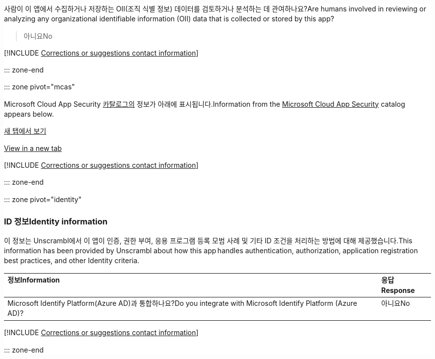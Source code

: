 <span data-ttu-id="d1bc0-166">사람이 이 앱에서 수집하거나 저장하는 OII(조직 식별 정보) 데이터를 검토하거나 분석하는 데 관여하나요?</span><span class="sxs-lookup"><span data-stu-id="d1bc0-166">Are humans involved in reviewing or analyzing any organizational identifiable information (OII) data that is collected or stored by this app?</span></span>

><span data-ttu-id="d1bc0-167">아니요</span><span class="sxs-lookup"><span data-stu-id="d1bc0-167">No</span></span>

[!INCLUDE [Corrections or suggestions contact information](../includes/corrections-or-suggestions.md)]

::: zone-end

::: zone pivot="mcas"

<span data-ttu-id="d1bc0-168">Microsoft Cloud App Security [카탈로그의](https://www.microsoft.com/enterprise-mobility-security/cloud-app-security) 정보가 아래에 표시됩니다.</span><span class="sxs-lookup"><span data-stu-id="d1bc0-168">Information from the [Microsoft Cloud App Security](https://www.microsoft.com/enterprise-mobility-security/cloud-app-security) catalog appears below.</span></span>

<iframe height='1020' title='<span data-ttu-id="d1bc0-169">Microsoft Cloud App Security 정보</span><span class="sxs-lookup"><span data-stu-id="d1bc0-169">Microsoft Cloud App Security Information</span></span>' src='https://appmcasinfoprod.azurewebsites.net/#/dashboard/36419' frameborder='no' style='width: 100%;'></iframe><span data-ttu-id="d1bc0-170">

<a href="https://appmcasinfoprod.azurewebsites.net/#/dashboard/36419" target="_blank">새 탭에서 보기</a></span><span class="sxs-lookup"><span data-stu-id="d1bc0-170">

<a href="https://appmcasinfoprod.azurewebsites.net/#/dashboard/36419" target="_blank">View in a new tab</a></span></span>

[!INCLUDE [Corrections or suggestions contact information](../includes/corrections-or-suggestions.md)]

::: zone-end

::: zone pivot="identity"

### <a name="identity-information"></a><span data-ttu-id="d1bc0-171">ID 정보</span><span class="sxs-lookup"><span data-stu-id="d1bc0-171">Identity information</span></span>

<span data-ttu-id="d1bc0-172">이 정보는 Unscrambl에서 이 앱이 인증, 권한 부여, 응용 프로그램 등록 모범 사례 및 기타 ID 조건을 처리하는 방법에 대해 제공했습니다.</span><span class="sxs-lookup"><span data-stu-id="d1bc0-172">This information has been provided by Unscrambl about how this app handles authentication, authorization, application registration best practices, and other Identity criteria.</span></span>

| <span data-ttu-id="d1bc0-173">**정보**</span><span class="sxs-lookup"><span data-stu-id="d1bc0-173">**Information**</span></span> | <span data-ttu-id="d1bc0-174">**응답**</span><span class="sxs-lookup"><span data-stu-id="d1bc0-174">**Response**</span></span> |
|:----------------|:-------------|
| <span data-ttu-id="d1bc0-175">Microsoft Identify Platform(Azure AD)과 통합하나요?</span><span class="sxs-lookup"><span data-stu-id="d1bc0-175">Do you integrate with Microsoft Identify Platform (Azure AD)?</span></span>  | <span data-ttu-id="d1bc0-176">아니요</span><span class="sxs-lookup"><span data-stu-id="d1bc0-176">No</span></span> |

[!INCLUDE [Corrections or suggestions contact information](../includes/corrections-or-suggestions.md)]

::: zone-end
